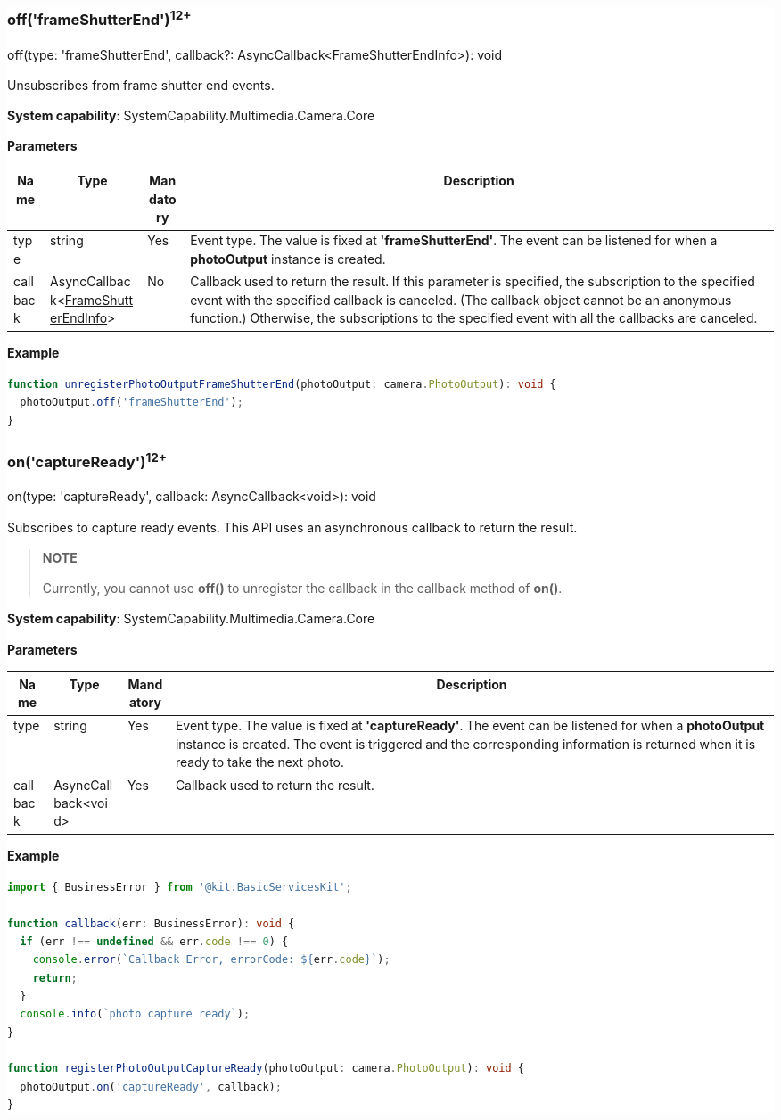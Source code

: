 ### off('frameShutterEnd')<sup>12+</sup>

off(type: 'frameShutterEnd', callback?: AsyncCallback\<FrameShutterEndInfo\>): void

Unsubscribes from frame shutter end events.

**System capability**: SystemCapability.Multimedia.Camera.Core

**Parameters**

| Name  | Type                                                        | Mandatory| Description                                                        |
| -------- | ------------------------------------------------------------ | ---- | ------------------------------------------------------------ |
| type     | string                                                       | Yes  | Event type. The value is fixed at **'frameShutterEnd'**. The event can be listened for when a **photoOutput** instance is created.|
| callback | AsyncCallback\<[FrameShutterEndInfo](#frameshutterendinfo12)\> | No  | Callback used to return the result. If this parameter is specified, the subscription to the specified event with the specified callback is canceled. (The callback object cannot be an anonymous function.) Otherwise, the subscriptions to the specified event with all the callbacks are canceled.|

**Example**

```ts
function unregisterPhotoOutputFrameShutterEnd(photoOutput: camera.PhotoOutput): void {
  photoOutput.off('frameShutterEnd');
}
```

### on('captureReady')<sup>12+</sup>

on(type: 'captureReady', callback: AsyncCallback\<void\>): void

Subscribes to capture ready events. This API uses an asynchronous callback to return the result.

> **NOTE**
>
> Currently, you cannot use **off()** to unregister the callback in the callback method of **on()**.

**System capability**: SystemCapability.Multimedia.Camera.Core

**Parameters**

| Name  | Type                 | Mandatory| Description                                                        |
| -------- | --------------------- | ---- | ------------------------------------------------------------ |
| type     | string                | Yes  | Event type. The value is fixed at **'captureReady'**. The event can be listened for when a **photoOutput** instance is created. The event is triggered and the corresponding information is returned when it is ready to take the next photo.|
| callback | AsyncCallback\<void\> | Yes  | Callback used to return the result.                                |

**Example**

```ts
import { BusinessError } from '@kit.BasicServicesKit';

function callback(err: BusinessError): void {
  if (err !== undefined && err.code !== 0) {
    console.error(`Callback Error, errorCode: ${err.code}`);
    return;
  }
  console.info(`photo capture ready`);
}

function registerPhotoOutputCaptureReady(photoOutput: camera.PhotoOutput): void {
  photoOutput.on('captureReady', callback);
}
```
